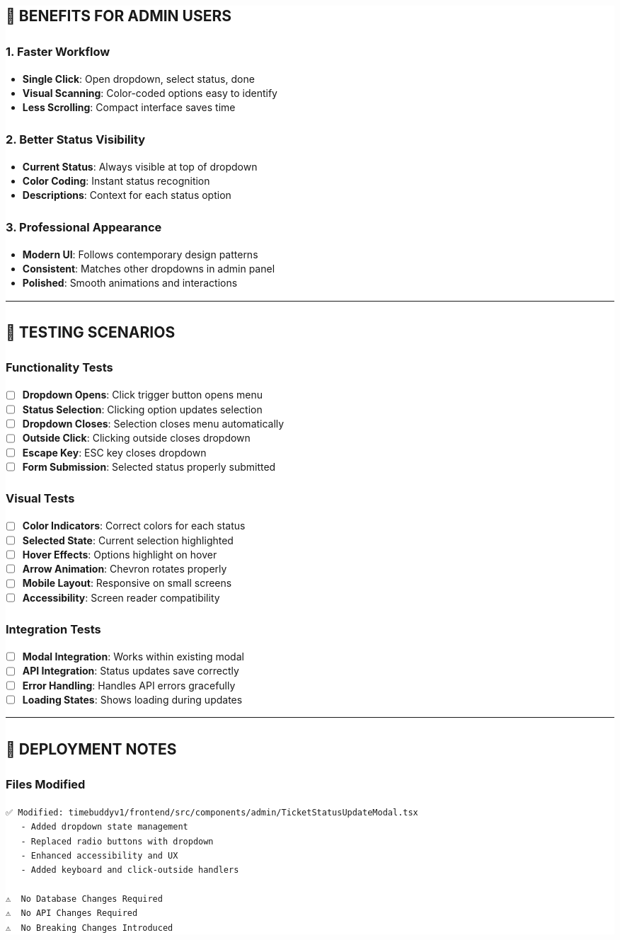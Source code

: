 
## 🎯 **BENEFITS FOR ADMIN USERS**

### **1. Faster Workflow**
- **Single Click**: Open dropdown, select status, done
- **Visual Scanning**: Color-coded options easy to identify
- **Less Scrolling**: Compact interface saves time

### **2. Better Status Visibility**
- **Current Status**: Always visible at top of dropdown
- **Color Coding**: Instant status recognition
- **Descriptions**: Context for each status option

### **3. Professional Appearance**
- **Modern UI**: Follows contemporary design patterns
- **Consistent**: Matches other dropdowns in admin panel
- **Polished**: Smooth animations and interactions

---

## 🧪 **TESTING SCENARIOS**

### **Functionality Tests**
- [ ] **Dropdown Opens**: Click trigger button opens menu
- [ ] **Status Selection**: Clicking option updates selection
- [ ] **Dropdown Closes**: Selection closes menu automatically
- [ ] **Outside Click**: Clicking outside closes dropdown
- [ ] **Escape Key**: ESC key closes dropdown
- [ ] **Form Submission**: Selected status properly submitted

### **Visual Tests**  
- [ ] **Color Indicators**: Correct colors for each status
- [ ] **Selected State**: Current selection highlighted
- [ ] **Hover Effects**: Options highlight on hover
- [ ] **Arrow Animation**: Chevron rotates properly
- [ ] **Mobile Layout**: Responsive on small screens
- [ ] **Accessibility**: Screen reader compatibility

### **Integration Tests**
- [ ] **Modal Integration**: Works within existing modal
- [ ] **API Integration**: Status updates save correctly
- [ ] **Error Handling**: Handles API errors gracefully
- [ ] **Loading States**: Shows loading during updates

---

## 🚀 **DEPLOYMENT NOTES**

### **Files Modified**
```bash
✅ Modified: timebuddyv1/frontend/src/components/admin/TicketStatusUpdateModal.tsx
   - Added dropdown state management
   - Replaced radio buttons with dropdown
   - Enhanced accessibility and UX
   - Added keyboard and click-outside handlers

⚠️  No Database Changes Required
⚠️  No API Changes Required  
⚠️  No Breaking Changes Introduced
```
